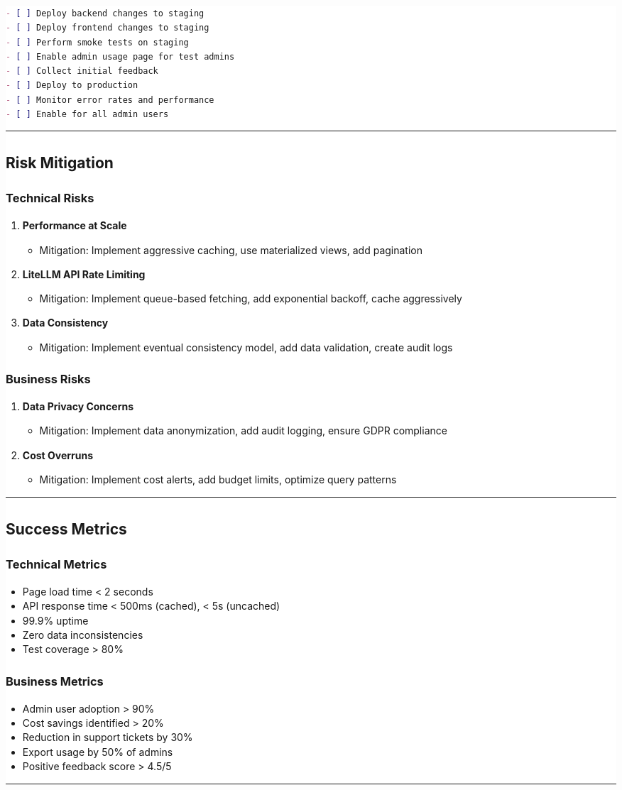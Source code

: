 ```markdown
- [ ] Deploy backend changes to staging
- [ ] Deploy frontend changes to staging
- [ ] Perform smoke tests on staging
- [ ] Enable admin usage page for test admins
- [ ] Collect initial feedback
- [ ] Deploy to production
- [ ] Monitor error rates and performance
- [ ] Enable for all admin users
```

---

## Risk Mitigation

### Technical Risks

1. **Performance at Scale**
   - Mitigation: Implement aggressive caching, use materialized views, add pagination

2. **LiteLLM API Rate Limiting**
   - Mitigation: Implement queue-based fetching, add exponential backoff, cache aggressively

3. **Data Consistency**
   - Mitigation: Implement eventual consistency model, add data validation, create audit logs

### Business Risks

1. **Data Privacy Concerns**
   - Mitigation: Implement data anonymization, add audit logging, ensure GDPR compliance

2. **Cost Overruns**
   - Mitigation: Implement cost alerts, add budget limits, optimize query patterns

---

## Success Metrics

### Technical Metrics

- Page load time < 2 seconds
- API response time < 500ms (cached), < 5s (uncached)
- 99.9% uptime
- Zero data inconsistencies
- Test coverage > 80%

### Business Metrics

- Admin user adoption > 90%
- Cost savings identified > 20%
- Reduction in support tickets by 30%
- Export usage by 50% of admins
- Positive feedback score > 4.5/5

---
